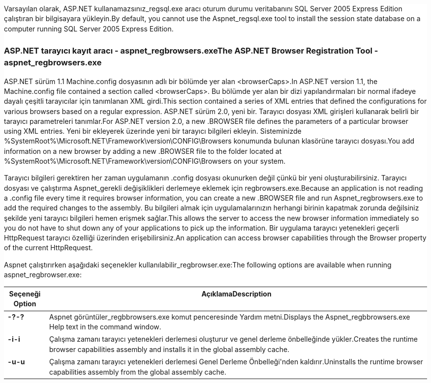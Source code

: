 <span data-ttu-id="f22b9-356">Varsayılan olarak, ASP.NET kullanamazsınız\_regsql.exe aracı oturum durumu veritabanını SQL Server 2005 Express Edition çalıştıran bir bilgisayara yükleyin.</span><span class="sxs-lookup"><span data-stu-id="f22b9-356">By default, you cannot use the Aspnet\_regsql.exe tool to install the session state database on a computer running SQL Server 2005 Express Edition.</span></span>

### <a name="the-aspnet-browser-registration-tool---aspnetregbrowsersexe"></a><span data-ttu-id="f22b9-357">ASP.NET tarayıcı kayıt aracı - aspnet\_regbrowsers.exe</span><span class="sxs-lookup"><span data-stu-id="f22b9-357">The ASP.NET Browser Registration Tool - aspnet\_regbrowsers.exe</span></span>

<span data-ttu-id="f22b9-358">ASP.NET sürüm 1.1 Machine.config dosyasının adlı bir bölümde yer alan &lt;browserCaps&gt;.</span><span class="sxs-lookup"><span data-stu-id="f22b9-358">In ASP.NET version 1.1, the Machine.config file contained a section called &lt;browserCaps&gt;.</span></span> <span data-ttu-id="f22b9-359">Bu bölümde yer alan bir dizi yapılandırmaları bir normal ifadeye dayalı çeşitli tarayıcılar için tanımlanan XML girdi.</span><span class="sxs-lookup"><span data-stu-id="f22b9-359">This section contained a series of XML entries that defined the configurations for various browsers based on a regular expression.</span></span> <span data-ttu-id="f22b9-360">ASP.NET sürüm 2.0, yeni bir. Tarayıcı dosyası XML girişleri kullanarak belirli bir tarayıcı parametreleri tanımlar.</span><span class="sxs-lookup"><span data-stu-id="f22b9-360">For ASP.NET version 2.0, a new .BROWSER file defines the parameters of a particular browser using XML entries.</span></span> <span data-ttu-id="f22b9-361">Yeni bir ekleyerek üzerinde yeni bir tarayıcı bilgileri ekleyin. Sisteminizde %SystemRoot%\Microsoft.NET\Framework\version\CONFIG\Browsers konumunda bulunan klasörüne tarayıcı dosyası.</span><span class="sxs-lookup"><span data-stu-id="f22b9-361">You add information on a new browser by adding a new .BROWSER file to the folder located at %SystemRoot%\Microsoft.NET\Framework\version\CONFIG\Browsers on your system.</span></span>

<span data-ttu-id="f22b9-362">Tarayıcı bilgileri gerektiren her zaman uygulamanın .config dosyası okunurken değil çünkü bir yeni oluşturabilirsiniz. Tarayıcı dosyası ve çalıştırma Aspnet\_gerekli değişiklikleri derlemeye eklemek için regbrowsers.exe.</span><span class="sxs-lookup"><span data-stu-id="f22b9-362">Because an application is not reading a .config file every time it requires browser information, you can create a new .BROWSER file and run Aspnet\_regbrowsers.exe to add the required changes to the assembly.</span></span> <span data-ttu-id="f22b9-363">Bu bilgileri almak için uygulamalarınızın herhangi birinin kapatmak zorunda değilsiniz şekilde yeni tarayıcı bilgileri hemen erişmek sağlar.</span><span class="sxs-lookup"><span data-stu-id="f22b9-363">This allows the server to access the new browser information immediately so you do not have to shut down any of your applications to pick up the information.</span></span> <span data-ttu-id="f22b9-364">Bir uygulama tarayıcı yetenekleri geçerli HttpRequest tarayıcı özelliği üzerinden erişebilirsiniz.</span><span class="sxs-lookup"><span data-stu-id="f22b9-364">An application can access browser capabilities through the Browser property of the current HttpRequest.</span></span>

<span data-ttu-id="f22b9-365">Aspnet çalıştırırken aşağıdaki seçenekler kullanılabilir\_regbrowser.exe:</span><span class="sxs-lookup"><span data-stu-id="f22b9-365">The following options are available when running aspnet\_regbrowser.exe:</span></span>

| <span data-ttu-id="f22b9-366">**Seçeneği**</span><span class="sxs-lookup"><span data-stu-id="f22b9-366">**Option**</span></span> | <span data-ttu-id="f22b9-367">**Açıklama**</span><span class="sxs-lookup"><span data-stu-id="f22b9-367">**Description**</span></span> |
| --- | --- |
| <span data-ttu-id="f22b9-368">**-?**</span><span class="sxs-lookup"><span data-stu-id="f22b9-368">**-?**</span></span> | <span data-ttu-id="f22b9-369">Aspnet görüntüler\_regbbrowsers.exe komut penceresinde Yardım metni.</span><span class="sxs-lookup"><span data-stu-id="f22b9-369">Displays the Aspnet\_regbbrowsers.exe Help text in the command window.</span></span> |
| <span data-ttu-id="f22b9-370">**-i**</span><span class="sxs-lookup"><span data-stu-id="f22b9-370">**-i**</span></span> | <span data-ttu-id="f22b9-371">Çalışma zamanı tarayıcı yetenekleri derlemesi oluşturur ve genel derleme önbelleğinde yükler.</span><span class="sxs-lookup"><span data-stu-id="f22b9-371">Creates the runtime browser capabilities assembly and installs it in the global assembly cache.</span></span> |
| <span data-ttu-id="f22b9-372">**-u**</span><span class="sxs-lookup"><span data-stu-id="f22b9-372">**-u**</span></span> | <span data-ttu-id="f22b9-373">Çalışma zamanı tarayıcı yetenekleri derlemesi Genel Derleme Önbelleği'nden kaldırır.</span><span class="sxs-lookup"><span data-stu-id="f22b9-373">Uninstalls the runtime browser capabilities assembly from the global assembly cache.</span></span> |
